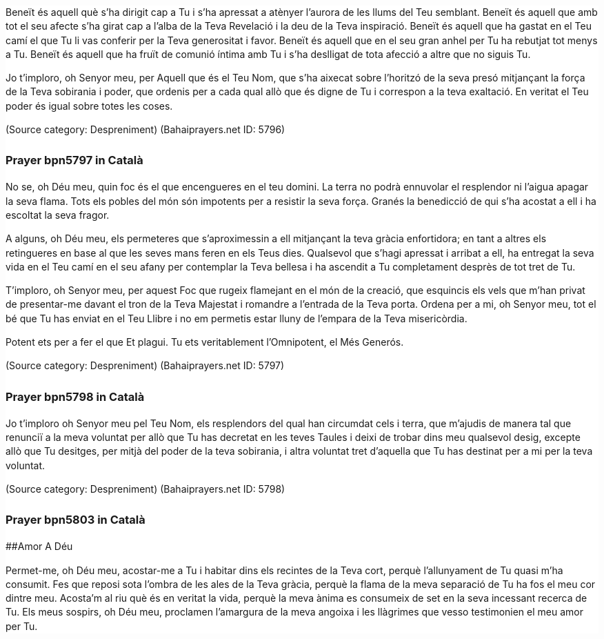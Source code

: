 Beneït és aquell què s’ha dirigit cap a Tu i s’ha apressat a atènyer l’aurora de les llums del Teu semblant. Beneït és aquell que amb tot el seu afecte s’ha girat cap a l’alba de la Teva Revelació i la deu de la Teva inspiració. Beneït és aquell que ha gastat en el Teu camí el que Tu li vas conferir per la Teva generositat i favor. Beneït és aquell que en el seu gran anhel per Tu ha rebutjat tot menys a Tu. Beneït és aquell que ha fruït de comunió íntima amb Tu i s’ha deslligat de tota afecció a altre que no siguis Tu.

Jo t’imploro, oh Senyor meu, per Aquell que és el Teu Nom, que s’ha aixecat sobre l’horitzó de la seva presó mitjançant la força de la Teva sobirania i poder, que ordenis per a cada qual allò que és digne de Tu i correspon a la teva exaltació. En veritat el Teu poder és igual sobre totes les coses.

(Source category: Despreniment)
(Bahaiprayers.net ID: 5796)


### <a id="bpn5797"></a> Prayer bpn5797 in Català
No se, oh Déu meu, quin foc és el que encengueres en el teu domini. La terra no podrà ennuvolar el resplendor ni l’aigua apagar la seva flama. Tots els pobles del món són impotents per a resistir la seva força. Granés la benedicció de qui s’ha acostat a ell i ha escoltat la seva fragor.

A alguns, oh Déu meu, els permeteres que s’aproximessin a ell mitjançant la teva gràcia enfortidora; en tant a altres els retingueres en base al que les seves mans feren en els Teus dies. Qualsevol que s’hagi apressat i arribat a ell, ha entregat la seva vida en el Teu camí en el seu afany per contemplar la Teva bellesa i ha ascendit a Tu completament desprès de tot tret de Tu.

T’imploro, oh Senyor meu, per aquest Foc que rugeix flamejant en el món de la creació, que esquincis els vels que m’han privat de presentar-me davant el tron de la Teva Majestat i romandre a l’entrada de la Teva porta. Ordena  per a mi, oh Senyor meu, tot el bé que Tu has enviat en el Teu Llibre i no em permetis estar lluny de l’empara de la Teva misericòrdia.

Potent ets per a fer el que Et plagui. Tu ets veritablement l’Omnipotent, el Més Generós.

(Source category: Despreniment)
(Bahaiprayers.net ID: 5797)


### <a id="bpn5798"></a> Prayer bpn5798 in Català
Jo t’imploro oh Senyor meu pel Teu Nom, els resplendors del qual han circumdat cels i terra, que m’ajudis de manera tal que renunciï a la meva voluntat per allò que Tu has decretat en les teves Taules i deixi de trobar dins meu qualsevol desig, excepte allò que Tu desitges, per mitjà del poder de la teva sobirania, i altra voluntat tret d’aquella que Tu has destinat per a mi per la teva voluntat.

(Source category: Despreniment)
(Bahaiprayers.net ID: 5798)


### <a id="bpn5803"></a> Prayer bpn5803 in Català
##Amor A Déu

Permet-me, oh Déu meu, acostar-me a Tu i habitar dins els recintes de la Teva cort, perquè l’allunyament de Tu quasi m’ha consumit. Fes que reposi sota l’ombra de les ales de la Teva gràcia, perquè la flama de la meva separació de Tu ha fos el meu cor dintre meu. Acosta’m al riu què és en veritat la vida, perquè la meva ànima es consumeix de set en la seva incessant recerca de Tu. Els meus sospirs, oh Déu meu, proclamen l’amargura de la meva angoixa i les llàgrimes que vesso testimonien el meu amor per Tu.
